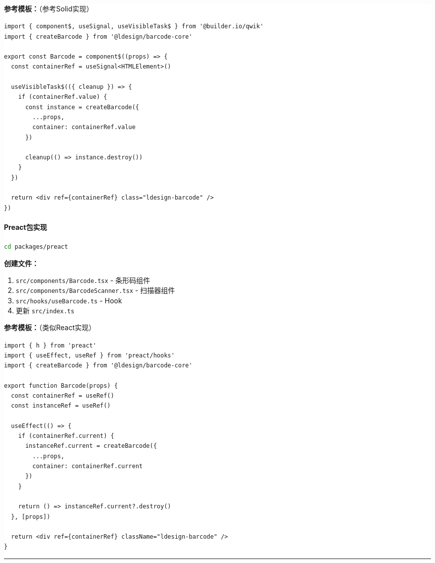 **参考模板：**（参考Solid实现）
```tsx
import { component$, useSignal, useVisibleTask$ } from '@builder.io/qwik'
import { createBarcode } from '@ldesign/barcode-core'

export const Barcode = component$((props) => {
  const containerRef = useSignal<HTMLElement>()
  
  useVisibleTask$(({ cleanup }) => {
    if (containerRef.value) {
      const instance = createBarcode({
        ...props,
        container: containerRef.value
      })
      
      cleanup(() => instance.destroy())
    }
  })
  
  return <div ref={containerRef} class="ldesign-barcode" />
})
```

#### Preact包实现
```bash
cd packages/preact
```

**创建文件：**
1. `src/components/Barcode.tsx` - 条形码组件
2. `src/components/BarcodeScanner.tsx` - 扫描器组件
3. `src/hooks/useBarcode.ts` - Hook
4. 更新 `src/index.ts`

**参考模板：**（类似React实现）
```tsx
import { h } from 'preact'
import { useEffect, useRef } from 'preact/hooks'
import { createBarcode } from '@ldesign/barcode-core'

export function Barcode(props) {
  const containerRef = useRef()
  const instanceRef = useRef()

  useEffect(() => {
    if (containerRef.current) {
      instanceRef.current = createBarcode({
        ...props,
        container: containerRef.current
      })
    }

    return () => instanceRef.current?.destroy()
  }, [props])

  return <div ref={containerRef} className="ldesign-barcode" />
}
```

---